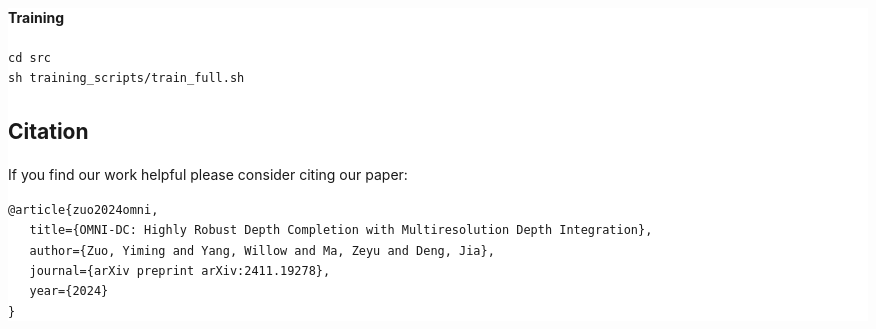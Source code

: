 #### Training
```
cd src
sh training_scripts/train_full.sh 
```

## Citation 
If you find our work helpful please consider citing our paper:
```
@article{zuo2024omni,
   title={OMNI-DC: Highly Robust Depth Completion with Multiresolution Depth Integration},
   author={Zuo, Yiming and Yang, Willow and Ma, Zeyu and Deng, Jia},
   journal={arXiv preprint arXiv:2411.19278},
   year={2024}
}
```
